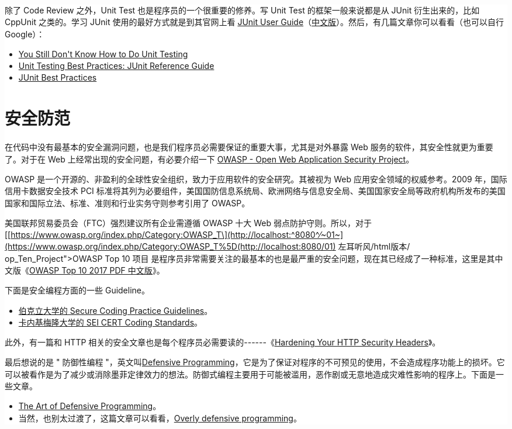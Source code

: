 除了 Code Review 之外，Unit Test 也是程序员的一个很重要的修养。写 Unit
Test 的框架一般来说都是从 JUnit 衍生出来的，比如 CppUnit 之类的。学习
JUnit 使用的最好方式就是到其官网上看 [JUnit User
Guide](https://junit.org/junit5/docs/current/user-guide/)（[中文版](http://sjyuan.cc/junit5/user-guide-cn/)）。然后，有几篇文章你可以看看（也可以自行
Google）：

-   [You Still Don't Know How to Do Unit
    Testing](https://stackify.com/unit-testing-basics-best-practices/)
-   [Unit Testing Best Practices: JUnit Reference
    Guide](https://dzone.com/articles/unit-testing-best-practices)
-   [JUnit Best
    Practices](http://www.kyleblaney.com/junit-best-practices/)

# 安全防范

在代码中没有最基本的安全漏洞问题，也是我们程序员必需要保证的重要大事，尤其是对外暴露
Web 服务的软件，其安全性就更为重要了。对于在 Web
上经常出现的安全问题，有必要介绍一下 [OWASP - Open Web Application
Security Project](https://www.owasp.org/index.php/Main_Page)。

OWASP
是一个开源的、非盈利的全球性安全组织，致力于应用软件的安全研究。其被视为
Web 应用安全领域的权威参考。2009 年，国际信用卡数据安全技术 PCI
标准将其列为必要组件，美国国防信息系统局、欧洲网络与信息安全局、美国国家安全局等政府机构所发布的美国国家和国际立法、标准、准则和行业实务守则参考引用了
OWASP。

美国联邦贸易委员会（FTC）强烈建议所有企业需遵循 OWASP 十大 Web
弱点防护守则。所以，对于\[[https://www.owasp.org/index.php/Category:OWASP_T\](http://localhost:^8080^⁄~01~](https://www.owasp.org/index.php/Category:OWASP_T%5D(http://localhost:8080/01)
左耳听风/html版本/ op_Ten_Project"\>OWASP Top 10 项目
是程序员非常需要关注的最基本的也是最严重的安全问题，现在其已经成了一种标准，这里是其中文版《[OWASP
Top 10 2017 PDF
中文版](https://www.owasp.org/images/d/dc/OWASP_Top_10_2017_中文版v1.3.pdf)》。

下面是安全编程方面的一些 Guideline。

-   [伯克立大学的 Secure Coding Practice
    Guidelines](https://security.berkeley.edu/secure-coding-practice-guidelines)。
-   [卡内基梅隆大学的 SEI CERT Coding
    Standards](https://wiki.sei.cmu.edu/confluence/display/seccode/SEI+CERT+Coding+Standards)。

此外，有一篇和 HTTP
相关的安全文章也是每个程序员必需要读的------《[Hardening Your HTTP
Security
Headers](https://www.keycdn.com/blog/http-security-headers/)》。

最后想说的是 " 防御性编程 "，英文叫[Defensive
Programming](https://en.wikipedia.org/wiki/Defensive_programming)，它是为了保证对程序的不可预见的使用，不会造成程序功能上的损坏。它可以被看作是为了减少或消除墨菲定律效力的想法。防御式编程主要用于可能被滥用，恶作剧或无意地造成灾难性影响的程序上。下面是一些文章。

-   [The Art of Defensive
    Programming](https://medium.com/web-engineering-vox/the-art-of-defensive-programming-6789a9743ed4)。
-   当然，也别太过渡了，这篇文章可以看看，[Overly defensive
    programming](https://medium.com/@cvitullo/overly-defensive-programming-e7a1b3d234c2)。

